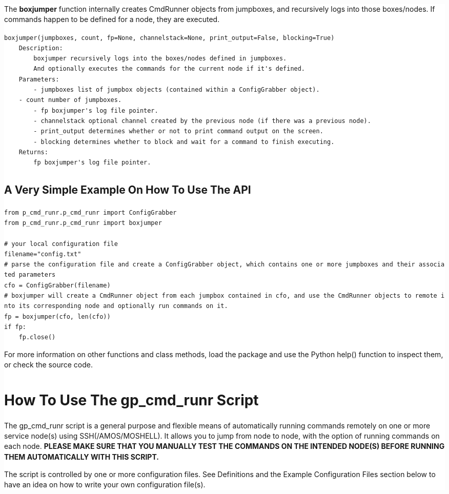
The **boxjumper** function internally creates CmdRunner objects from jumpboxes, and recursively logs into those boxes/nodes. If commands happen to be defined for a node, they are executed.
```
boxjumper(jumpboxes, count, fp=None, channelstack=None, print_output=False, blocking=True)
    Description:
        boxjumper recursively logs into the boxes/nodes defined in jumpboxes.
        And optionally executes the commands for the current node if it's defined.
    Parameters:
        - jumpboxes list of jumpbox objects (contained within a ConfigGrabber object).
	- count number of jumpboxes.
        - fp boxjumper's log file pointer.
        - channelstack optional channel created by the previous node (if there was a previous node).
        - print_output determines whether or not to print command output on the screen.
        - blocking determines whether to block and wait for a command to finish executing.
    Returns:
        fp boxjumper's log file pointer.
```


## A Very Simple Example On How To Use The API
``` 
from p_cmd_runr.p_cmd_runr import ConfigGrabber
from p_cmd_runr.p_cmd_runr import boxjumper

# your local configuration file
filename="config.txt"
# parse the configuration file and create a ConfigGrabber object, which contains one or more jumpboxes and their associated parameters
cfo = ConfigGrabber(filename)
# boxjumper will create a CmdRunner object from each jumpbox contained in cfo, and use the CmdRunner objects to remote into its corresponding node and optionally run commands on it.
fp = boxjumper(cfo, len(cfo))
if fp:
	fp.close()
```


For more information on other functions and class methods, load the package and use the Python help() function to inspect them, or check the source code.


# How To Use The gp_cmd_runr Script 

The gp_cmd_runr script is a general purpose and flexible means of automatically running commands remotely on one or more service node(s) using SSH(/AMOS/MOSHELL).
It allows you to jump from node to node, with the option of running commands on each node.
**PLEASE MAKE SURE THAT YOU MANUALLY TEST THE COMMANDS ON THE INTENDED NODE(S) BEFORE RUNNING THEM 
AUTOMATICALLY WITH THIS SCRIPT.**


The script is controlled by one or more configuration files. See Definitions and the Example Configuration Files section below to have an idea on how to write your own configuration file(s).
